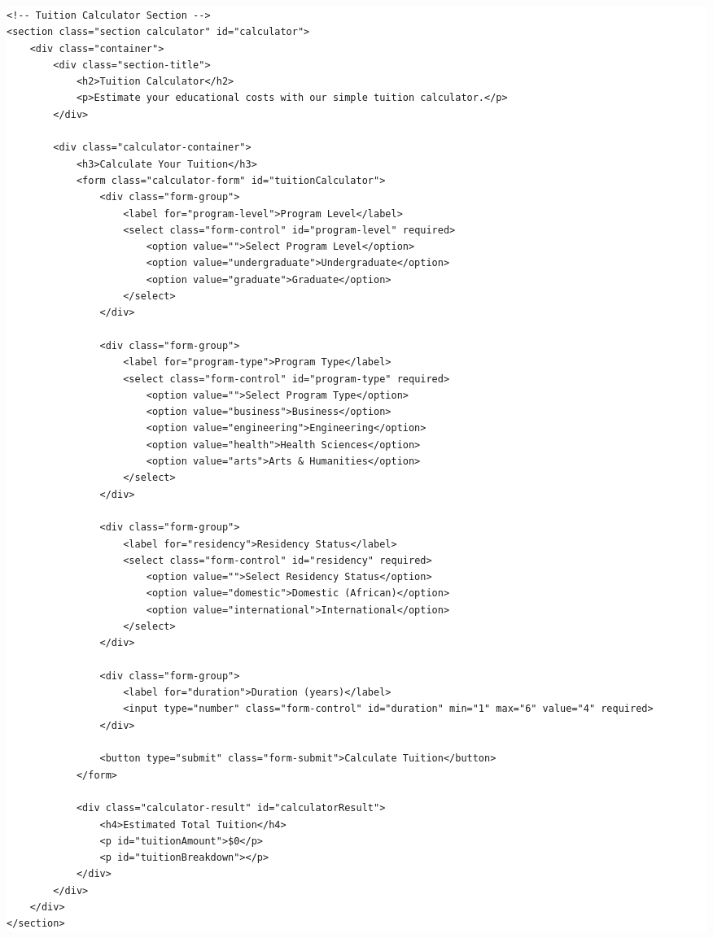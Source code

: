     <!-- Tuition Calculator Section -->
    <section class="section calculator" id="calculator">
        <div class="container">
            <div class="section-title">
                <h2>Tuition Calculator</h2>
                <p>Estimate your educational costs with our simple tuition calculator.</p>
            </div>
            
            <div class="calculator-container">
                <h3>Calculate Your Tuition</h3>
                <form class="calculator-form" id="tuitionCalculator">
                    <div class="form-group">
                        <label for="program-level">Program Level</label>
                        <select class="form-control" id="program-level" required>
                            <option value="">Select Program Level</option>
                            <option value="undergraduate">Undergraduate</option>
                            <option value="graduate">Graduate</option>
                        </select>
                    </div>
                    
                    <div class="form-group">
                        <label for="program-type">Program Type</label>
                        <select class="form-control" id="program-type" required>
                            <option value="">Select Program Type</option>
                            <option value="business">Business</option>
                            <option value="engineering">Engineering</option>
                            <option value="health">Health Sciences</option>
                            <option value="arts">Arts & Humanities</option>
                        </select>
                    </div>
                    
                    <div class="form-group">
                        <label for="residency">Residency Status</label>
                        <select class="form-control" id="residency" required>
                            <option value="">Select Residency Status</option>
                            <option value="domestic">Domestic (African)</option>
                            <option value="international">International</option>
                        </select>
                    </div>
                    
                    <div class="form-group">
                        <label for="duration">Duration (years)</label>
                        <input type="number" class="form-control" id="duration" min="1" max="6" value="4" required>
                    </div>
                    
                    <button type="submit" class="form-submit">Calculate Tuition</button>
                </form>
                
                <div class="calculator-result" id="calculatorResult">
                    <h4>Estimated Total Tuition</h4>
                    <p id="tuitionAmount">$0</p>
                    <p id="tuitionBreakdown"></p>
                </div>
            </div>
        </div>
    </section>
